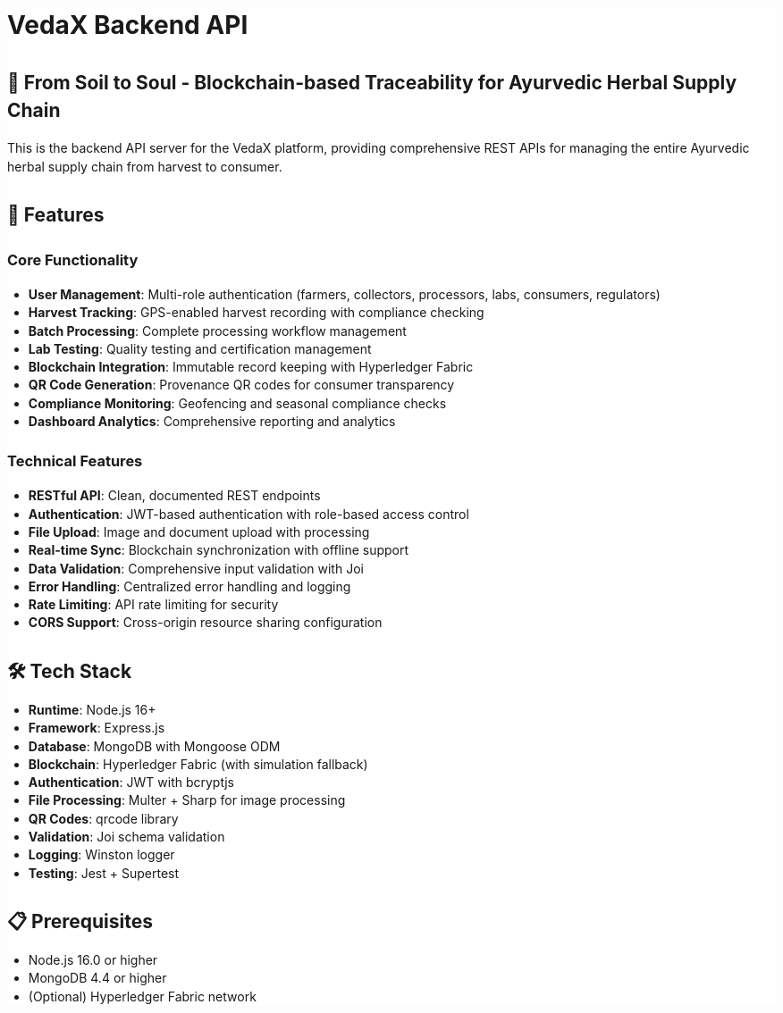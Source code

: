# VedaX Backend API

## 🌿 From Soil to Soul - Blockchain-based Traceability for Ayurvedic Herbal Supply Chain

This is the backend API server for the VedaX platform, providing comprehensive REST APIs for managing the entire Ayurvedic herbal supply chain from harvest to consumer.

## 🚀 Features

### Core Functionality
- **User Management**: Multi-role authentication (farmers, collectors, processors, labs, consumers, regulators)
- **Harvest Tracking**: GPS-enabled harvest recording with compliance checking
- **Batch Processing**: Complete processing workflow management
- **Lab Testing**: Quality testing and certification management
- **Blockchain Integration**: Immutable record keeping with Hyperledger Fabric
- **QR Code Generation**: Provenance QR codes for consumer transparency
- **Compliance Monitoring**: Geofencing and seasonal compliance checks
- **Dashboard Analytics**: Comprehensive reporting and analytics

### Technical Features
- **RESTful API**: Clean, documented REST endpoints
- **Authentication**: JWT-based authentication with role-based access control
- **File Upload**: Image and document upload with processing
- **Real-time Sync**: Blockchain synchronization with offline support
- **Data Validation**: Comprehensive input validation with Joi
- **Error Handling**: Centralized error handling and logging
- **Rate Limiting**: API rate limiting for security
- **CORS Support**: Cross-origin resource sharing configuration

## 🛠️ Tech Stack

- **Runtime**: Node.js 16+
- **Framework**: Express.js
- **Database**: MongoDB with Mongoose ODM
- **Blockchain**: Hyperledger Fabric (with simulation fallback)
- **Authentication**: JWT with bcryptjs
- **File Processing**: Multer + Sharp for image processing
- **QR Codes**: qrcode library
- **Validation**: Joi schema validation
- **Logging**: Winston logger
- **Testing**: Jest + Supertest

## 📋 Prerequisites

- Node.js 16.0 or higher
- MongoDB 4.4 or higher
- (Optional) Hyperledger Fabric network
